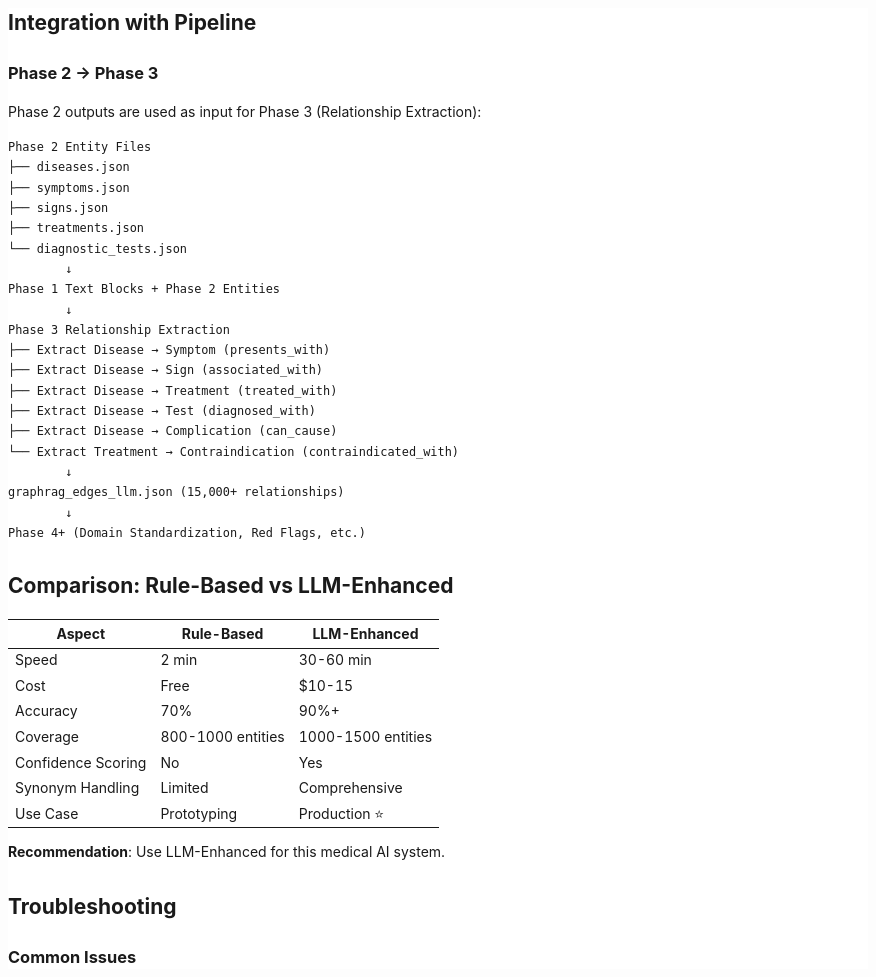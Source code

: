 ## Integration with Pipeline

### Phase 2 → Phase 3

Phase 2 outputs are used as input for Phase 3 (Relationship Extraction):

```
Phase 2 Entity Files
├── diseases.json
├── symptoms.json
├── signs.json
├── treatments.json
└── diagnostic_tests.json
        ↓
Phase 1 Text Blocks + Phase 2 Entities
        ↓
Phase 3 Relationship Extraction
├── Extract Disease → Symptom (presents_with)
├── Extract Disease → Sign (associated_with)
├── Extract Disease → Treatment (treated_with)
├── Extract Disease → Test (diagnosed_with)
├── Extract Disease → Complication (can_cause)
└── Extract Treatment → Contraindication (contraindicated_with)
        ↓
graphrag_edges_llm.json (15,000+ relationships)
        ↓
Phase 4+ (Domain Standardization, Red Flags, etc.)
```

## Comparison: Rule-Based vs LLM-Enhanced

| Aspect | Rule-Based | LLM-Enhanced |
|--------|-----------|--------------|
| Speed | 2 min | 30-60 min |
| Cost | Free | $10-15 |
| Accuracy | 70% | 90%+ |
| Coverage | 800-1000 entities | 1000-1500 entities |
| Confidence Scoring | No | Yes |
| Synonym Handling | Limited | Comprehensive |
| Use Case | Prototyping | Production ⭐ |

**Recommendation**: Use LLM-Enhanced for this medical AI system.

## Troubleshooting

### Common Issues
